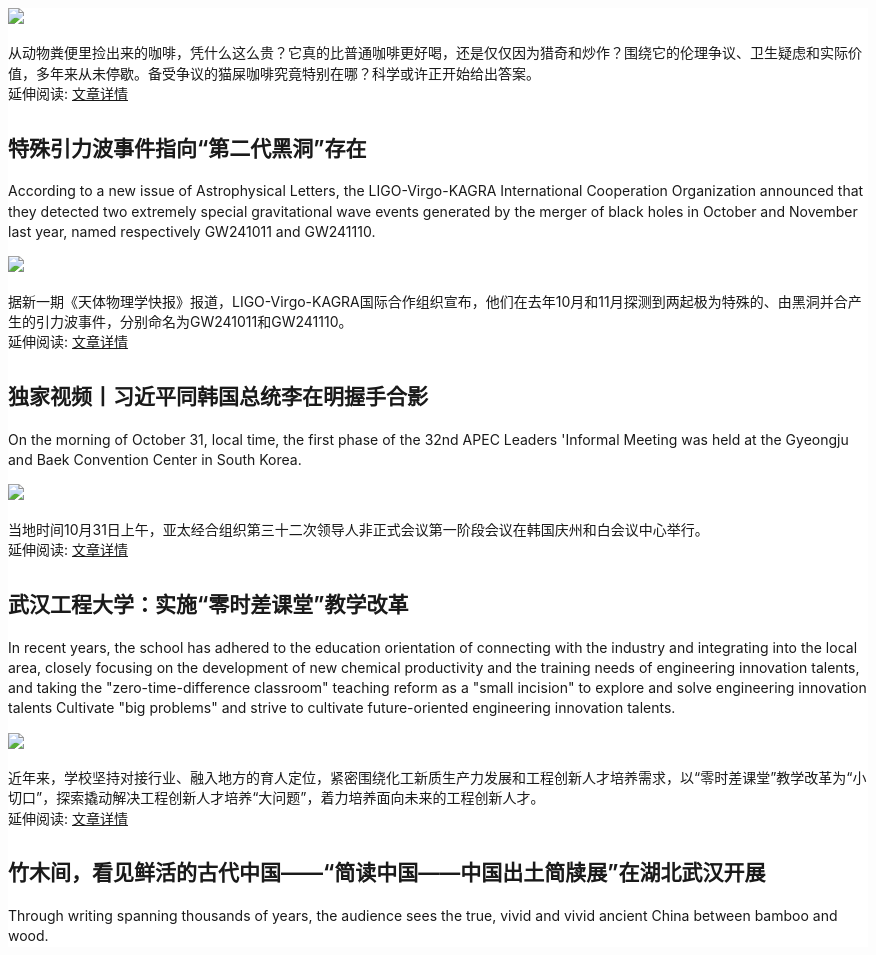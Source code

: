 <img src="https://p2.img.cctvpic.com/photoworkspace/2025/10/31/2025103110585221267.jpg" />   

从动物粪便里捡出来的咖啡，凭什么这么贵？它真的比普通咖啡更好喝，还是仅仅因为猎奇和炒作？围绕它的伦理争议、卫生疑虑和实际价值，多年来从未停歇。备受争议的猫屎咖啡究竟特别在哪？科学或许正开始给出答案。   
延伸阅读: [文章详情](https://news.cctv.com/2025/10/31/ARTI0Mwjxi3BkJ18LxJDwbhZ251031.shtml)   

<qrcode title="备受争议的猫屎咖啡究竟特别在哪" image="https://p2.img.cctvpic.com/photoworkspace/2025/10/31/2025103110585221267.jpg" />   

## 特殊引力波事件指向“第二代黑洞”存在   
According to a new issue of Astrophysical Letters, the LIGO-Virgo-KAGRA International Cooperation Organization announced that they detected two extremely special gravitational wave events generated by the merger of black holes in October and November last year, named respectively GW241011 and GW241110.   

<img src="https://p1.img.cctvpic.com/photoworkspace/2025/10/31/2025103110541633485.jpg" />   

据新一期《天体物理学快报》报道，LIGO-Virgo-KAGRA国际合作组织宣布，他们在去年10月和11月探测到两起极为特殊的、由黑洞并合产生的引力波事件，分别命名为GW241011和GW241110。   
延伸阅读: [文章详情](https://news.cctv.com/2025/10/31/ARTIsojQ1eHb53Y3wwziJKb4251031.shtml)   

<qrcode title="特殊引力波事件指向“第二代黑洞”存在" image="https://p1.img.cctvpic.com/photoworkspace/2025/10/31/2025103110541633485.jpg" />   

## 独家视频丨习近平同韩国总统李在明握手合影   
On the morning of October 31, local time, the first phase of the 32nd APEC Leaders 'Informal Meeting was held at the Gyeongju and Baek Convention Center in South Korea.   

<img src="https://p4.img.cctvpic.com/photoworkspace/2025/10/31/2025103111003391695.jpg" />   

当地时间10月31日上午，亚太经合组织第三十二次领导人非正式会议第一阶段会议在韩国庆州和白会议中心举行。   
延伸阅读: [文章详情](https://news.cctv.com/2025/10/31/ARTIBfQjgrvuScCD13q0ENO5251031.shtml)   

<qrcode title="独家视频丨习近平同韩国总统李在明握手合影" image="https://p4.img.cctvpic.com/photoworkspace/2025/10/31/2025103111003391695.jpg" />   

## 武汉工程大学：实施“零时差课堂”教学改革   
In recent years, the school has adhered to the education orientation of connecting with the industry and integrating into the local area, closely focusing on the development of new chemical productivity and the training needs of engineering innovation talents, and taking the "zero-time-difference classroom" teaching reform as a "small incision" to explore and solve engineering innovation talents Cultivate "big problems" and strive to cultivate future-oriented engineering innovation talents.   

<img src="https://p2.img.cctvpic.com/photoworkspace/2025/10/31/2025103110182480391.jpg" />   

近年来，学校坚持对接行业、融入地方的育人定位，紧密围绕化工新质生产力发展和工程创新人才培养需求，以“零时差课堂”教学改革为“小切口”，探索撬动解决工程创新人才培养“大问题”，着力培养面向未来的工程创新人才。   
延伸阅读: [文章详情](https://news.cctv.com/2025/10/31/ARTI6ouvAZcEghKkF6yjXcWu251031.shtml)   

<qrcode title="武汉工程大学：实施“零时差课堂”教学改革" image="https://p2.img.cctvpic.com/photoworkspace/2025/10/31/2025103110182480391.jpg" />   

## 竹木间，看见鲜活的古代中国——“简读中国——中国出土简牍展”在湖北武汉开展   
Through writing spanning thousands of years, the audience sees the true, vivid and vivid ancient China between bamboo and wood.   
